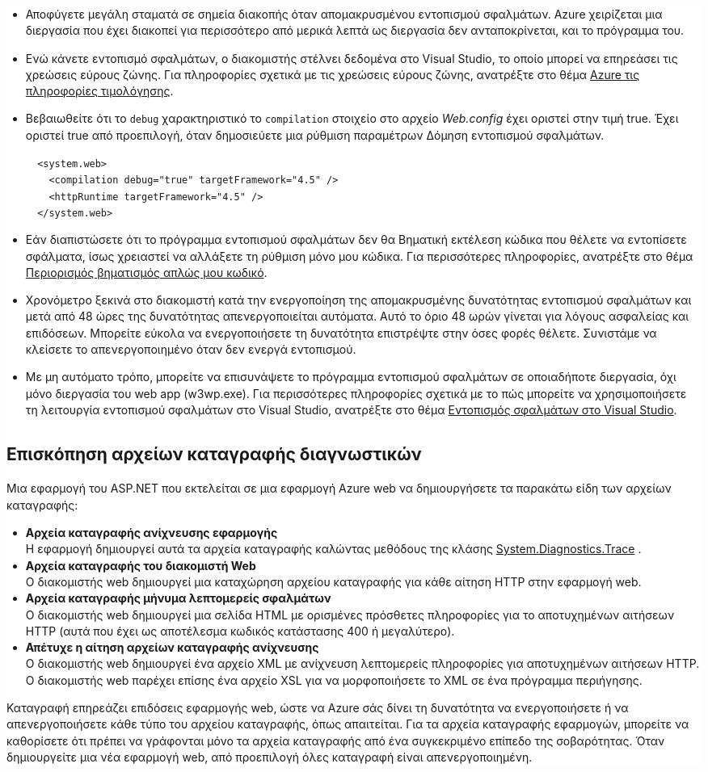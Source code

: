 * Αποφύγετε μεγάλη σταματά σε σημεία διακοπής όταν απομακρυσμένου εντοπισμού σφαλμάτων. Azure χειρίζεται μια διεργασία που έχει διακοπεί για περισσότερο από μερικά λεπτά ως διεργασία δεν ανταποκρίνεται, και το πρόγραμμα του.

* Ενώ κάνετε εντοπισμό σφαλμάτων, ο διακομιστής στέλνει δεδομένα στο Visual Studio, το οποίο μπορεί να επηρεάσει τις χρεώσεις εύρους ζώνης. Για πληροφορίες σχετικά με τις χρεώσεις εύρους ζώνης, ανατρέξτε στο θέμα [Azure τις πληροφορίες τιμολόγησης](/pricing/calculator/).

* Βεβαιωθείτε ότι το `debug` χαρακτηριστικό το `compilation` στοιχείο στο αρχείο *Web.config* έχει οριστεί στην τιμή true. Έχει οριστεί true από προεπιλογή, όταν δημοσιεύετε μια ρύθμιση παραμέτρων Δόμηση εντοπισμού σφαλμάτων.

        <system.web>
          <compilation debug="true" targetFramework="4.5" />
          <httpRuntime targetFramework="4.5" />
        </system.web>

* Εάν διαπιστώσετε ότι το πρόγραμμα εντοπισμού σφαλμάτων δεν θα Βηματική εκτέλεση κώδικα που θέλετε να εντοπίσετε σφάλματα, ίσως χρειαστεί να αλλάξετε τη ρύθμιση μόνο μου κώδικα.  Για περισσότερες πληροφορίες, ανατρέξτε στο θέμα [Περιορισμός βηματισμός απλώς μου κωδικό](http://msdn.microsoft.com/library/vstudio/y740d9d3.aspx#BKMK_Restrict_stepping_to_Just_My_Code).

* Χρονόμετρο ξεκινά στο διακομιστή κατά την ενεργοποίηση της απομακρυσμένης δυνατότητας εντοπισμού σφαλμάτων και μετά από 48 ώρες της δυνατότητας απενεργοποιείται αυτόματα. Αυτό το όριο 48 ωρών γίνεται για λόγους ασφαλείας και επιδόσεων. Μπορείτε εύκολα να ενεργοποιήσετε τη δυνατότητα επιστρέψτε στην όσες φορές θέλετε. Συνιστάμε να κλείσετε το απενεργοποιημένο όταν δεν ενεργά εντοπισμού.

* Με μη αυτόματο τρόπο, μπορείτε να επισυνάψετε το πρόγραμμα εντοπισμού σφαλμάτων σε οποιαδήποτε διεργασία, όχι μόνο διεργασία του web app (w3wp.exe). Για περισσότερες πληροφορίες σχετικά με το πώς μπορείτε να χρησιμοποιήσετε τη λειτουργία εντοπισμού σφαλμάτων στο Visual Studio, ανατρέξτε στο θέμα [Εντοπισμός σφαλμάτων στο Visual Studio](http://msdn.microsoft.com/library/vstudio/sc65sadd.aspx).

## <a name="logsoverview"></a>Επισκόπηση αρχείων καταγραφής διαγνωστικών

Μια εφαρμογή του ASP.NET που εκτελείται σε μια εφαρμογή Azure web να δημιουργήσετε τα παρακάτω είδη των αρχείων καταγραφής:

* **Αρχεία καταγραφής ανίχνευσης εφαρμογής**<br/>
  Η εφαρμογή δημιουργεί αυτά τα αρχεία καταγραφής καλώντας μεθόδους της κλάσης [System.Diagnostics.Trace](http://msdn.microsoft.com/library/system.diagnostics.trace.aspx) .
* **Αρχεία καταγραφής του διακομιστή Web**<br/>
  Ο διακομιστής web δημιουργεί μια καταχώρηση αρχείου καταγραφής για κάθε αίτηση HTTP στην εφαρμογή web.
* **Αρχεία καταγραφής μήνυμα λεπτομερείς σφαλμάτων**<br/>
  Ο διακομιστής web δημιουργεί μια σελίδα HTML με ορισμένες πρόσθετες πληροφορίες για το αποτυχημένων αιτήσεων HTTP (αυτά που έχει ως αποτέλεσμα κωδικός κατάστασης 400 ή μεγαλύτερο). 
* **Απέτυχε η αίτηση αρχείων καταγραφής ανίχνευσης**<br/>
  Ο διακομιστής web δημιουργεί ένα αρχείο XML με ανίχνευση λεπτομερείς πληροφορίες για αποτυχημένων αιτήσεων HTTP. Ο διακομιστής web παρέχει επίσης ένα αρχείο XSL για να μορφοποιήσετε το XML σε ένα πρόγραμμα περιήγησης.
  
Καταγραφή επηρεάζει επιδόσεις εφαρμογής web, ώστε να Azure σάς δίνει τη δυνατότητα να ενεργοποιήσετε ή να απενεργοποιήσετε κάθε τύπο του αρχείου καταγραφής, όπως απαιτείται. Για τα αρχεία καταγραφής εφαρμογών, μπορείτε να καθορίσετε ότι πρέπει να γράφονται μόνο τα αρχεία καταγραφής από ένα συγκεκριμένο επίπεδο της σοβαρότητας. Όταν δημιουργείτε μια νέα εφαρμογή web, από προεπιλογή όλες καταγραφή είναι απενεργοποιημένη.
